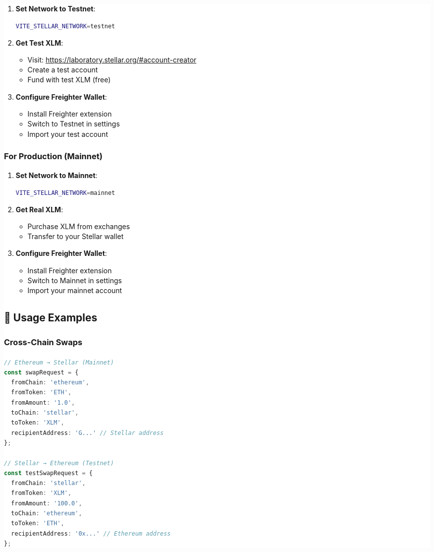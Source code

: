 1. **Set Network to Testnet**:
   ```bash
   VITE_STELLAR_NETWORK=testnet
   ```

2. **Get Test XLM**:
   - Visit: https://laboratory.stellar.org/#account-creator
   - Create a test account
   - Fund with test XLM (free)

3. **Configure Freighter Wallet**:
   - Install Freighter extension
   - Switch to Testnet in settings
   - Import your test account

### For Production (Mainnet)

1. **Set Network to Mainnet**:
   ```bash
   VITE_STELLAR_NETWORK=mainnet
   ```

2. **Get Real XLM**:
   - Purchase XLM from exchanges
   - Transfer to your Stellar wallet

3. **Configure Freighter Wallet**:
   - Install Freighter extension
   - Switch to Mainnet in settings
   - Import your mainnet account

## 🚀 Usage Examples

### Cross-Chain Swaps

```typescript
// Ethereum → Stellar (Mainnet)
const swapRequest = {
  fromChain: 'ethereum',
  fromToken: 'ETH',
  fromAmount: '1.0',
  toChain: 'stellar',
  toToken: 'XLM',
  recipientAddress: 'G...' // Stellar address
};

// Stellar → Ethereum (Testnet)
const testSwapRequest = {
  fromChain: 'stellar',
  fromToken: 'XLM',
  fromAmount: '100.0',
  toChain: 'ethereum',
  toToken: 'ETH',
  recipientAddress: '0x...' // Ethereum address
};
```
